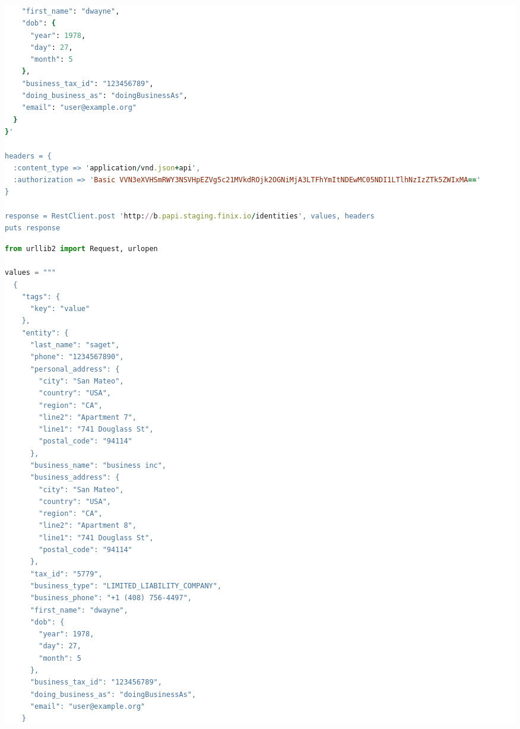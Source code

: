 ```ruby
    "first_name": "dwayne",
    "dob": {
      "year": 1978,
      "day": 27,
      "month": 5
    },
    "business_tax_id": "123456789",
    "doing_business_as": "doingBusinessAs",
    "email": "user@example.org"
  }
}'

headers = {
  :content_type => 'application/vnd.json+api',
  :authorization => 'Basic VVN3eXVHSmRWY3NSVHpEZVg5c21MVkdROjk2OGNiMjA3LTFhYmItNDEwMC05NDI1LTlhNzIzZTk5ZWIxMA=='
}

response = RestClient.post 'http://b.papi.staging.finix.io/identities', values, headers
puts response

```

```python
from urllib2 import Request, urlopen

values = """
  {
    "tags": {
      "key": "value"
    },
    "entity": {
      "last_name": "saget",
      "phone": "1234567890",
      "personal_address": {
        "city": "San Mateo",
        "country": "USA",
        "region": "CA",
        "line2": "Apartment 7",
        "line1": "741 Douglass St",
        "postal_code": "94114"
      },
      "business_name": "business inc",
      "business_address": {
        "city": "San Mateo",
        "country": "USA",
        "region": "CA",
        "line2": "Apartment 8",
        "line1": "741 Douglass St",
        "postal_code": "94114"
      },
      "tax_id": "5779",
      "business_type": "LIMITED_LIABILITY_COMPANY",
      "business_phone": "+1 (408) 756-4497",
      "first_name": "dwayne",
      "dob": {
        "year": 1978,
        "day": 27,
        "month": 5
      },
      "business_tax_id": "123456789",
      "doing_business_as": "doingBusinessAs",
      "email": "user@example.org"
    }
```